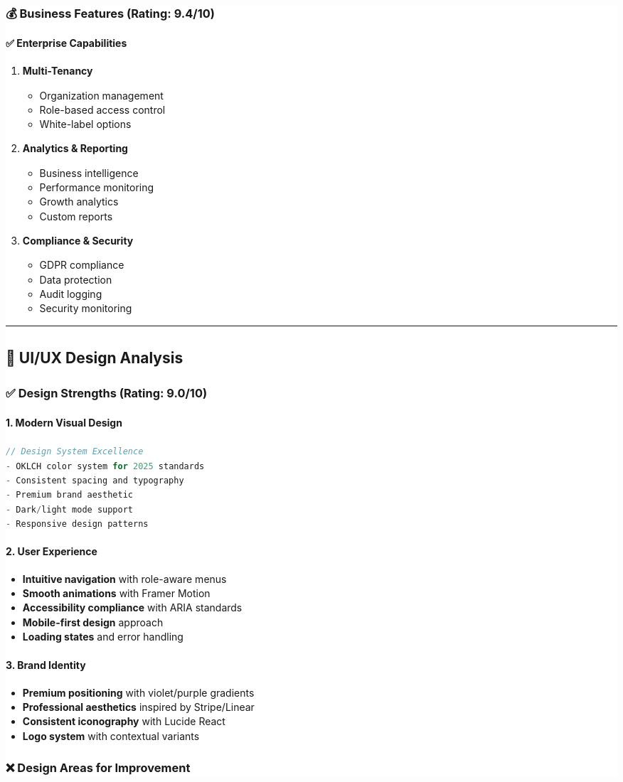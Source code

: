 ### **💰 Business Features (Rating: 9.4/10)**

#### **✅ Enterprise Capabilities**
1. **Multi-Tenancy**
   - Organization management
   - Role-based access control
   - White-label options

2. **Analytics & Reporting**
   - Business intelligence
   - Performance monitoring
   - Growth analytics
   - Custom reports

3. **Compliance & Security**
   - GDPR compliance
   - Data protection
   - Audit logging
   - Security monitoring

---

## 🎨 **UI/UX Design Analysis**

### **✅ Design Strengths (Rating: 9.0/10)**

#### **1. Modern Visual Design**
```typescript
// Design System Excellence
- OKLCH color system for 2025 standards
- Consistent spacing and typography
- Premium brand aesthetic
- Dark/light mode support
- Responsive design patterns
```

#### **2. User Experience**
- **Intuitive navigation** with role-aware menus
- **Smooth animations** with Framer Motion
- **Accessibility compliance** with ARIA standards
- **Mobile-first design** approach
- **Loading states** and error handling

#### **3. Brand Identity**
- **Premium positioning** with violet/purple gradients
- **Professional aesthetics** inspired by Stripe/Linear
- **Consistent iconography** with Lucide React
- **Logo system** with contextual variants

### **❌ Design Areas for Improvement**
